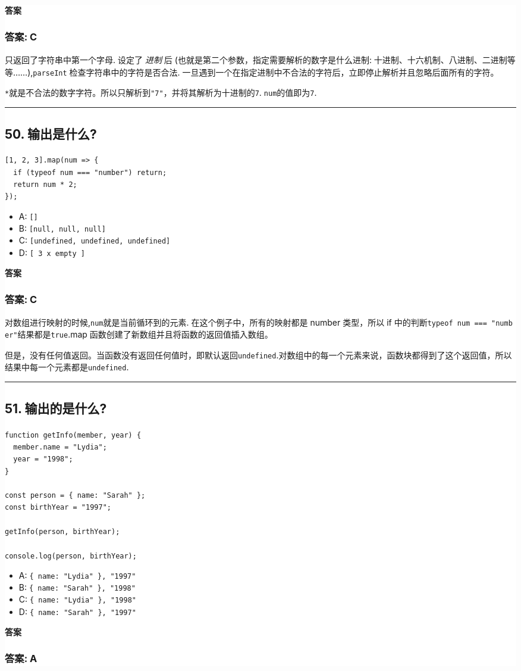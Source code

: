 **答案**

### 答案: C

只返回了字符串中第一个字母. 设定了 _进制_ 后 (也就是第二个参数，指定需要解析的数字是什么进制: 十进制、十六机制、八进制、二进制等等……),`parseInt` 检查字符串中的字符是否合法. 一旦遇到一个在指定进制中不合法的字符后，立即停止解析并且忽略后面所有的字符。

`*`就是不合法的数字字符。所以只解析到`"7"`，并将其解析为十进制的`7`. `num`的值即为`7`.

---

## 50. 输出是什么?

    [1, 2, 3].map(num => {
      if (typeof num === "number") return;
      return num * 2;
    });

- A: `[]`
- B: `[null, null, null]`
- C: `[undefined, undefined, undefined]`
- D: `[ 3 x empty ]`

**答案**

### 答案: C

对数组进行映射的时候,`num`就是当前循环到的元素. 在这个例子中，所有的映射都是 number 类型，所以 if 中的判断`typeof num === "number"`结果都是`true`.map 函数创建了新数组并且将函数的返回值插入数组。

但是，没有任何值返回。当函数没有返回任何值时，即默认返回`undefined`.对数组中的每一个元素来说，函数块都得到了这个返回值，所以结果中每一个元素都是`undefined`.

---

## 51. 输出的是什么?

    function getInfo(member, year) {
      member.name = "Lydia";
      year = "1998";
    }

    const person = { name: "Sarah" };
    const birthYear = "1997";

    getInfo(person, birthYear);

    console.log(person, birthYear);

- A: `{ name: "Lydia" }, "1997"`
- B: `{ name: "Sarah" }, "1998"`
- C: `{ name: "Lydia" }, "1998"`
- D: `{ name: "Sarah" }, "1997"`

**答案**

### 答案: A


[ko5k0fs.png]: https://i.imgur.com/ko5k0fs.png
[n18orgd.png]: https://i.imgur.com/N18oRgd.png
[x5wshog.png]: https://i.imgur.com/X5wsHOg.png
[pvc0dgq.png]: https://i.imgur.com/Pvc0dGq.png
[wha2bcp.png]: https://i.imgur.com/WhA2bCP.png
[nsndzmu.png]: https://i.imgur.com/NSnDZmU.png
[uyiscai.png]: https://i.imgur.com/uyiScAI.png
[falsy_opens new window]: https://developer.mozilla.org/zh-CN/docs/Glossary/Falsy
[truthy_opens new window]: https://developer.mozilla.org/zh-CN/docs/Glossary/Truthy
[tml1mbs.png]: https://i.imgur.com/TML1MbS.png
[fsg5k3f.png]: https://i.imgur.com/FSG5K3F.png
[syjcsmt.png]: https://i.imgur.com/sYjcsMT.png
[adfpvop.png]: https://i.imgur.com/ADFpVop.png
[nzgkmnk.png]: https://i.imgur.com/NzGkMNk.png